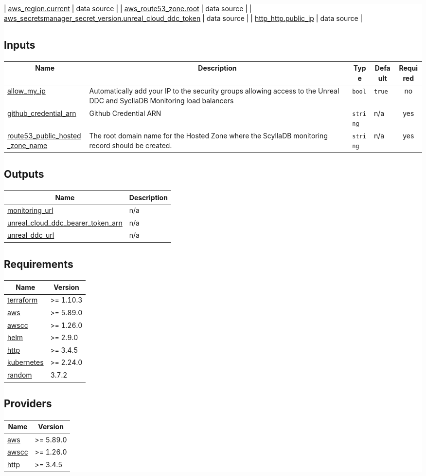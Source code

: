 | [aws_region.current](https://registry.terraform.io/providers/hashicorp/aws/latest/docs/data-sources/region) | data source |
| [aws_route53_zone.root](https://registry.terraform.io/providers/hashicorp/aws/latest/docs/data-sources/route53_zone) | data source |
| [aws_secretsmanager_secret_version.unreal_cloud_ddc_token](https://registry.terraform.io/providers/hashicorp/aws/latest/docs/data-sources/secretsmanager_secret_version) | data source |
| [http_http.public_ip](https://registry.terraform.io/providers/hashicorp/http/latest/docs/data-sources/http) | data source |

## Inputs

| Name | Description | Type | Default | Required |
|------|-------------|------|---------|:--------:|
| <a name="input_allow_my_ip"></a> [allow\_my\_ip](#input\_allow\_my\_ip) | Automatically add your IP to the security groups allowing access to the Unreal DDC and SycllaDB Monitoring load balancers | `bool` | `true` | no |
| <a name="input_github_credential_arn"></a> [github\_credential\_arn](#input\_github\_credential\_arn) | Github Credential ARN | `string` | n/a | yes |
| <a name="input_route53_public_hosted_zone_name"></a> [route53\_public\_hosted\_zone\_name](#input\_route53\_public\_hosted\_zone\_name) | The root domain name for the Hosted Zone where the ScyllaDB monitoring record should be created. | `string` | n/a | yes |

## Outputs

| Name | Description |
|------|-------------|
| <a name="output_monitoring_url"></a> [monitoring\_url](#output\_monitoring\_url) | n/a |
| <a name="output_unreal_cloud_ddc_bearer_token_arn"></a> [unreal\_cloud\_ddc\_bearer\_token\_arn](#output\_unreal\_cloud\_ddc\_bearer\_token\_arn) | n/a |
| <a name="output_unreal_ddc_url"></a> [unreal\_ddc\_url](#output\_unreal\_ddc\_url) | n/a |


## Requirements

| Name | Version |
|------|---------|
| <a name="requirement_terraform"></a> [terraform](#requirement\_terraform) | >= 1.10.3 |
| <a name="requirement_aws"></a> [aws](#requirement\_aws) | >= 5.89.0 |
| <a name="requirement_awscc"></a> [awscc](#requirement\_awscc) | >= 1.26.0 |
| <a name="requirement_helm"></a> [helm](#requirement\_helm) | >= 2.9.0 |
| <a name="requirement_http"></a> [http](#requirement\_http) | >= 3.4.5 |
| <a name="requirement_kubernetes"></a> [kubernetes](#requirement\_kubernetes) | >= 2.24.0 |
| <a name="requirement_random"></a> [random](#requirement\_random) | 3.7.2 |

## Providers

| Name | Version |
|------|---------|
| <a name="provider_aws"></a> [aws](#provider\_aws) | >= 5.89.0 |
| <a name="provider_awscc"></a> [awscc](#provider\_awscc) | >= 1.26.0 |
| <a name="provider_http"></a> [http](#provider\_http) | >= 3.4.5 |
